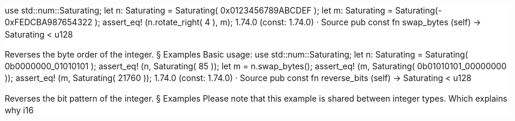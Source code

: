 use
std::num::Saturating;
let
n: Saturating<i64> = Saturating(
0x0123456789ABCDEF
);
let
m: Saturating<i64> = Saturating(-
0xFEDCBA987654322
);
assert_eq!
(n.rotate_right(
4
), m);
1.74.0 (const: 1.74.0)
·
Source
pub const fn
swap_bytes
(self) ->
Saturating
<
u128
>
Reverses the byte order of the integer.
§
Examples
Basic usage:
use
std::num::Saturating;
let
n: Saturating<i16> = Saturating(
0b0000000_01010101
);
assert_eq!
(n, Saturating(
85
));
let
m = n.swap_bytes();
assert_eq!
(m, Saturating(
0b01010101_00000000
));
assert_eq!
(m, Saturating(
21760
));
1.74.0 (const: 1.74.0)
·
Source
pub const fn
reverse_bits
(self) ->
Saturating
<
u128
>
Reverses the bit pattern of the integer.
§
Examples
Please note that this example is shared between integer types.
Which explains why
i16